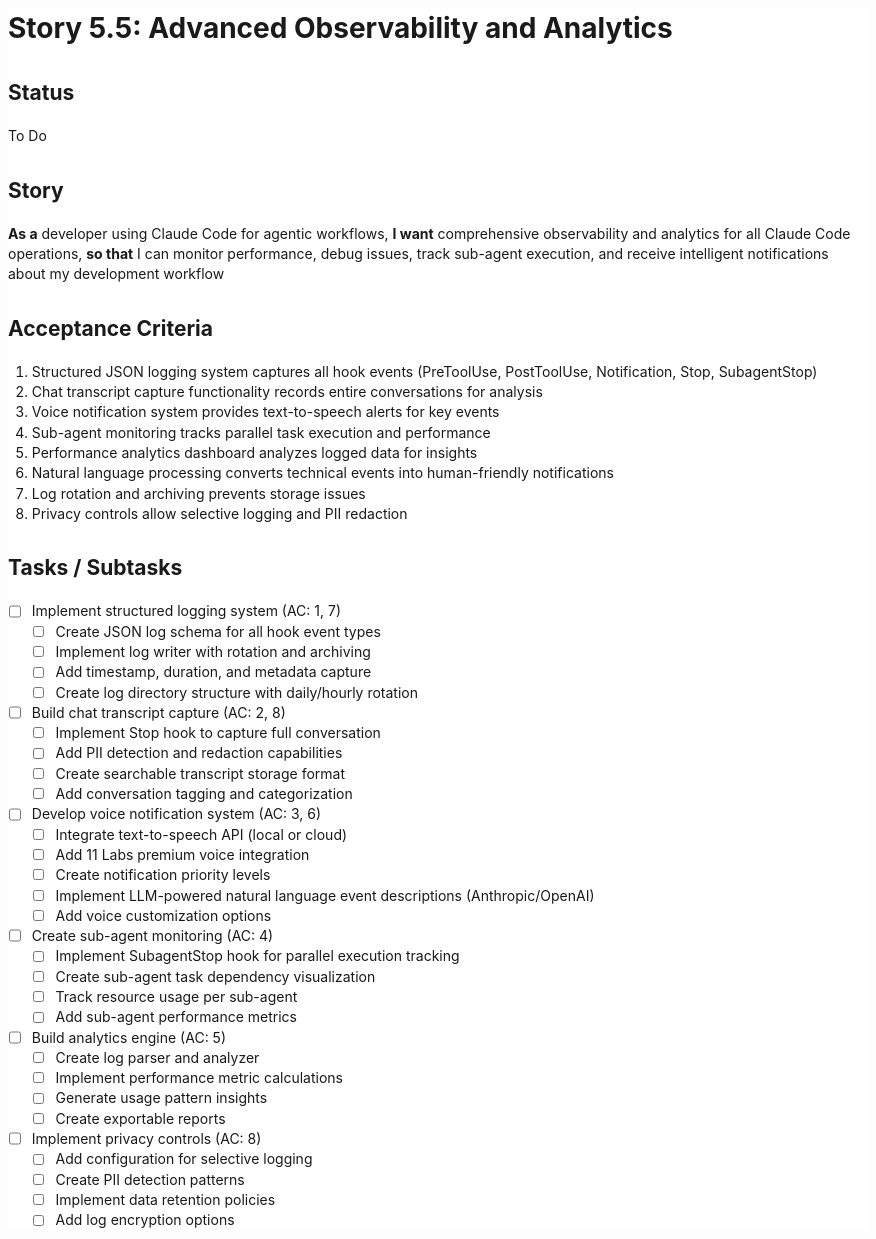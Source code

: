 # Story 5.5: Advanced Observability and Analytics

## Status
To Do

## Story
**As a** developer using Claude Code for agentic workflows,
**I want** comprehensive observability and analytics for all Claude Code operations,
**so that** I can monitor performance, debug issues, track sub-agent execution, and receive intelligent notifications about my development workflow

## Acceptance Criteria
1. Structured JSON logging system captures all hook events (PreToolUse, PostToolUse, Notification, Stop, SubagentStop)
2. Chat transcript capture functionality records entire conversations for analysis
3. Voice notification system provides text-to-speech alerts for key events
4. Sub-agent monitoring tracks parallel task execution and performance
5. Performance analytics dashboard analyzes logged data for insights
6. Natural language processing converts technical events into human-friendly notifications
7. Log rotation and archiving prevents storage issues
8. Privacy controls allow selective logging and PII redaction

## Tasks / Subtasks
- [ ] Implement structured logging system (AC: 1, 7)
  - [ ] Create JSON log schema for all hook event types
  - [ ] Implement log writer with rotation and archiving
  - [ ] Add timestamp, duration, and metadata capture
  - [ ] Create log directory structure with daily/hourly rotation
- [ ] Build chat transcript capture (AC: 2, 8)
  - [ ] Implement Stop hook to capture full conversation
  - [ ] Add PII detection and redaction capabilities
  - [ ] Create searchable transcript storage format
  - [ ] Add conversation tagging and categorization
- [ ] Develop voice notification system (AC: 3, 6)
  - [ ] Integrate text-to-speech API (local or cloud)
  - [ ] Add 11 Labs premium voice integration
  - [ ] Create notification priority levels
  - [ ] Implement LLM-powered natural language event descriptions (Anthropic/OpenAI)
  - [ ] Add voice customization options
- [ ] Create sub-agent monitoring (AC: 4)
  - [ ] Implement SubagentStop hook for parallel execution tracking
  - [ ] Create sub-agent task dependency visualization
  - [ ] Track resource usage per sub-agent
  - [ ] Add sub-agent performance metrics
- [ ] Build analytics engine (AC: 5)
  - [ ] Create log parser and analyzer
  - [ ] Implement performance metric calculations
  - [ ] Generate usage pattern insights
  - [ ] Create exportable reports
- [ ] Implement privacy controls (AC: 8)
  - [ ] Add configuration for selective logging
  - [ ] Create PII detection patterns
  - [ ] Implement data retention policies
  - [ ] Add log encryption options
